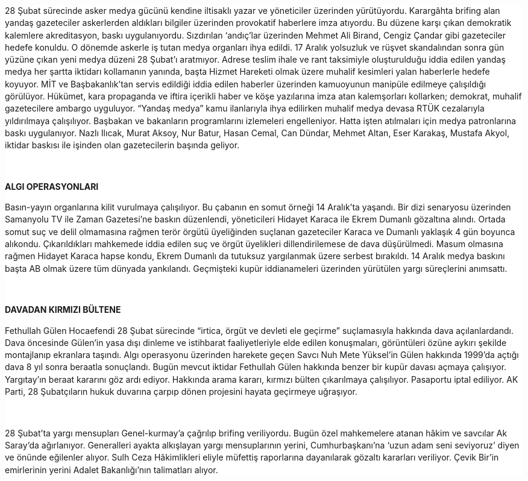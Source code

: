   28 Şubat sürecinde asker medya gücünü kendine iltisaklı yazar ve yöneticiler üzerinden yürütüyordu. Karargâhta brifing alan yandaş gazeteciler askerlerden aldıkları bilgiler üzerinden provokatif haberlere imza atıyordu. Bu düzene karşı çıkan demokratik kalemlere akreditasyon, baskı uygulanıyordu. Sızdırılan ‘andıç’lar üzerinden Mehmet Ali Birand, Cengiz Çandar gibi gazeteciler hedefe konuldu. O dönemde askerle iş tutan medya organları ihya edildi. 17 Aralık yolsuzluk ve rüşvet skandalından sonra gün yüzüne çıkan yeni medya düzeni 28 Şubat’ı aratmıyor. Adrese teslim ihale ve rant taksimiyle oluşturulduğu iddia edilen yandaş medya her şartta iktidarı kollamanın yanında, başta Hizmet Hareketi olmak üzere muhalif kesimleri yalan haberlerle hedefe koyuyor. MİT ve Başbakanlık’tan servis edildiği iddia edilen haberler üzerinden kamuoyunun manipüle edilmeye çalışıldığı görülüyor. Hükümet, kara propaganda ve iftira içerikli haber ve köşe yazılarına imza atan kalemşorları kollarken; demokrat, muhalif gazetecilere ambargo uyguluyor. “Yandaş medya” kamu ilanlarıyla ihya edilirken muhalif medya devasa RTÜK cezalarıyla yıldırılmaya çalışılıyor. Başbakan ve bakanların programlarını izlemeleri engelleniyor. Hatta işten atılmaları için medya patronlarına baskı uygulanıyor. Nazlı Ilıcak, Murat Aksoy, Nur Batur, Hasan Cemal, Can Dündar, Mehmet Altan, Eser Karakaş, Mustafa Akyol, iktidar baskısı ile işinden olan gazetecilerin başında geliyor.
 </p>
 <p>
  <img alt="" src="http://web.archive.org/web/20150730182248im_/http://medya.aksiyon.com.tr//aksiyon/2015/02/23/564830.jpg "/>
 </p>
 <p>
  <strong>
   ALGI OPERASYONLARI
  </strong>
 </p>
 <p>
  Basın-yayın organlarına kilit vurulmaya çalışılıyor. Bu çabanın en somut örneği 14 Aralık’ta yaşandı. Bir dizi senaryosu üzerinden Samanyolu TV ile Zaman Gazetesi’ne baskın düzenlendi, yöneticileri Hidayet Karaca ile Ekrem Dumanlı gözaltına alındı. Ortada somut suç ve delil olmamasına rağmen terör örgütü üyeliğinden suçlanan gazeteciler Karaca ve Dumanlı yaklaşık 4 gün boyunca alıkondu. Çıkarıldıkları mahkemede iddia edilen suç ve örgüt üyelikleri dillendirilemese de dava düşürülmedi. Masum olmasına rağmen Hidayet Karaca hapse kondu, Ekrem Dumanlı da tutuksuz yargılanmak üzere serbest bırakıldı. 14 Aralık medya baskını başta AB olmak üzere tüm dünyada yankılandı. Geçmişteki kupür iddianameleri üzerinden yürütülen yargı süreçlerini anımsattı.
 </p>
 <p>
  <img alt="" src="http://web.archive.org/web/20150730182248im_/http://medya.aksiyon.com.tr//aksiyon/2015/02/23/564831.jpg "/>
 </p>
 <p>
  <strong>
   DAVADAN KIRMIZI BÜLTENE
  </strong>
 </p>
 <p>
  Fethullah Gülen Hocaefendi 28 Şubat sürecinde “irtica, örgüt ve devleti ele geçirme” suçlamasıyla hakkında dava açılanlardandı. Dava öncesinde Gülen’in yasa dışı dinleme ve istihbarat faaliyetleriyle elde edilen konuşmaları, görüntüleri özüne aykırı şekilde montajlanıp ekranlara taşındı. Algı operasyonu üzerinden harekete geçen Savcı Nuh Mete Yüksel’in Gülen hakkında 1999’da açtığı dava 8 yıl sonra beraatla sonuçlandı. Bugün mevcut iktidar Fethullah Gülen hakkında benzer bir kupür davası açmaya çalışıyor. Yargıtay’ın beraat kararını göz ardı ediyor. Hakkında arama kararı, kırmızı bülten çıkarılmaya çalışılıyor. Pasaportu iptal ediliyor. AK Parti, 28 Şubatçıların hukuk duvarına çarpıp dönen projesini hayata geçirmeye uğraşıyor.
 </p>
 <p>
  <img alt="" src="http://web.archive.org/web/20150730182248im_/http://medya.aksiyon.com.tr//aksiyon/2015/02/23/564832.jpg "/>
 </p>
 <p>
  28 Şubat’ta yargı mensupları Genel-kurmay’a çağrılıp brifing veriliyordu. Bugün özel mahkemelere atanan hâkim ve savcılar Ak Saray’da ağırlanıyor. Generalleri ayakta alkışlayan yargı mensuplarının yerini, Cumhurbaşkanı’na ‘uzun adam seni seviyoruz’ diyen ve önünde eğilenler alıyor. Sulh Ceza Hâkimlikleri eliyle müfettiş raporlarına dayanılarak gözaltı kararları veriliyor. Çevik Bir’in emirlerinin yerini Adalet Bakanlığı’nın talimatları alıyor.
 </p>